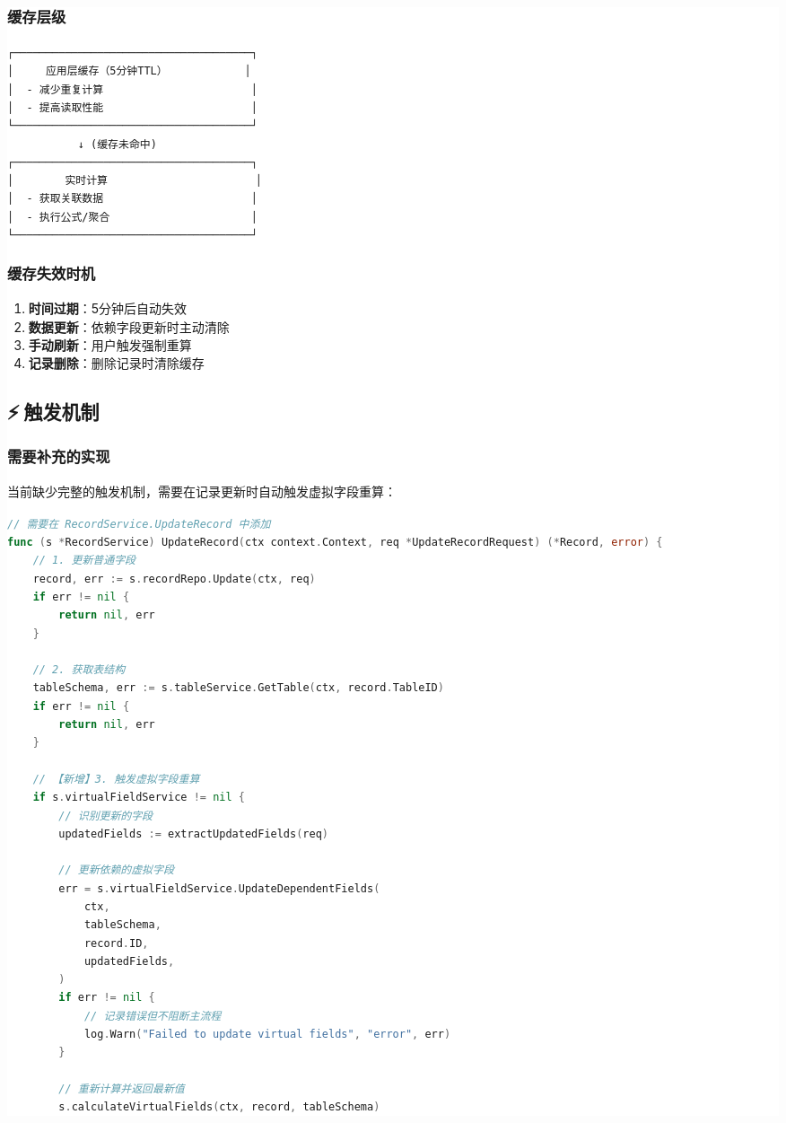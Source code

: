 ### 缓存层级

```
┌─────────────────────────────────────┐
│     应用层缓存（5分钟TTL）            │
│  - 减少重复计算                       │
│  - 提高读取性能                       │
└─────────────────────────────────────┘
           ↓ (缓存未命中)
┌─────────────────────────────────────┐
│        实时计算                       │
│  - 获取关联数据                       │
│  - 执行公式/聚合                      │
└─────────────────────────────────────┘
```

### 缓存失效时机

1. **时间过期**：5分钟后自动失效
2. **数据更新**：依赖字段更新时主动清除
3. **手动刷新**：用户触发强制重算
4. **记录删除**：删除记录时清除缓存

## ⚡ 触发机制

### 需要补充的实现

当前缺少完整的触发机制，需要在记录更新时自动触发虚拟字段重算：

```go
// 需要在 RecordService.UpdateRecord 中添加
func (s *RecordService) UpdateRecord(ctx context.Context, req *UpdateRecordRequest) (*Record, error) {
    // 1. 更新普通字段
    record, err := s.recordRepo.Update(ctx, req)
    if err != nil {
        return nil, err
    }
    
    // 2. 获取表结构
    tableSchema, err := s.tableService.GetTable(ctx, record.TableID)
    if err != nil {
        return nil, err
    }
    
    // 【新增】3. 触发虚拟字段重算
    if s.virtualFieldService != nil {
        // 识别更新的字段
        updatedFields := extractUpdatedFields(req)
        
        // 更新依赖的虚拟字段
        err = s.virtualFieldService.UpdateDependentFields(
            ctx,
            tableSchema,
            record.ID,
            updatedFields,
        )
        if err != nil {
            // 记录错误但不阻断主流程
            log.Warn("Failed to update virtual fields", "error", err)
        }
        
        // 重新计算并返回最新值
        s.calculateVirtualFields(ctx, record, tableSchema)
```